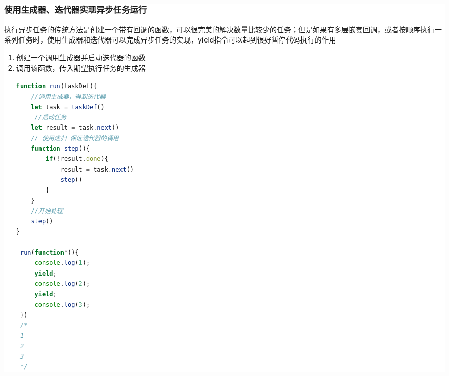    
### 使用生成器、迭代器实现异步任务运行
执行异步任务的传统方法是创建一个带有回调的函数，可以很完美的解决数量比较少的任务；但是如果有多层嵌套回调，或者按顺序执行一系列任务时，使用生成器和迭代器可以完成异步任务的实现，yield指令可以起到很好暂停代码执行的作用
1. 创建一个调用生成器并启动迭代器的函数
2. 调用该函数，传入期望执行任务的生成器
   ```js
   function run(taskDef){
       //调用生成器，得到迭代器
       let task = taskDef()
        //启动任务
       let result = task.next()
       // 使用递归 保证迭代器的调用
       function step(){
           if(!result.done){
               result = task.next()
               step()
           }
       }
       //开始处理
       step()
   }

    run(function*(){
        console.log(1);
        yield;
        console.log(2);
        yield;
        console.log(3);
    })
    /*
    1
    2
    3
    */
   ```
